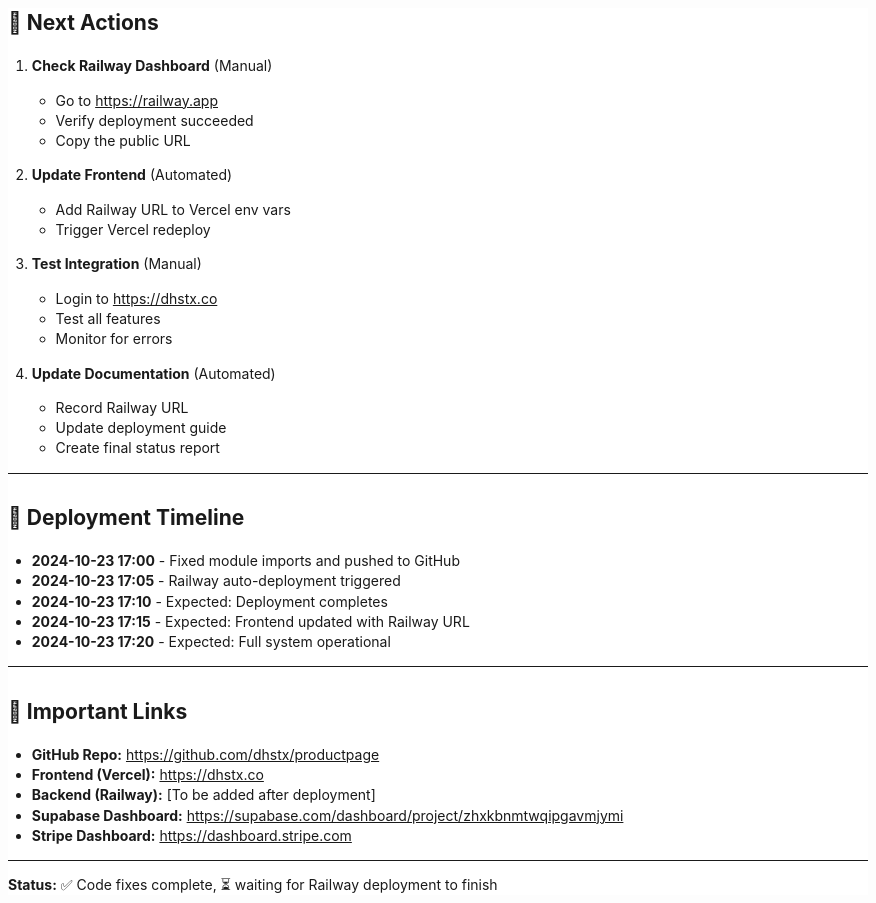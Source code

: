 
## 🎯 Next Actions

1. **Check Railway Dashboard** (Manual)
   - Go to https://railway.app
   - Verify deployment succeeded
   - Copy the public URL

2. **Update Frontend** (Automated)
   - Add Railway URL to Vercel env vars
   - Trigger Vercel redeploy

3. **Test Integration** (Manual)
   - Login to https://dhstx.co
   - Test all features
   - Monitor for errors

4. **Update Documentation** (Automated)
   - Record Railway URL
   - Update deployment guide
   - Create final status report

---

## 📝 Deployment Timeline

- **2024-10-23 17:00** - Fixed module imports and pushed to GitHub
- **2024-10-23 17:05** - Railway auto-deployment triggered
- **2024-10-23 17:10** - Expected: Deployment completes
- **2024-10-23 17:15** - Expected: Frontend updated with Railway URL
- **2024-10-23 17:20** - Expected: Full system operational

---

## 🔗 Important Links

- **GitHub Repo:** https://github.com/dhstx/productpage
- **Frontend (Vercel):** https://dhstx.co
- **Backend (Railway):** [To be added after deployment]
- **Supabase Dashboard:** https://supabase.com/dashboard/project/zhxkbnmtwqipgavmjymi
- **Stripe Dashboard:** https://dashboard.stripe.com

---

**Status:** ✅ Code fixes complete, ⏳ waiting for Railway deployment to finish

